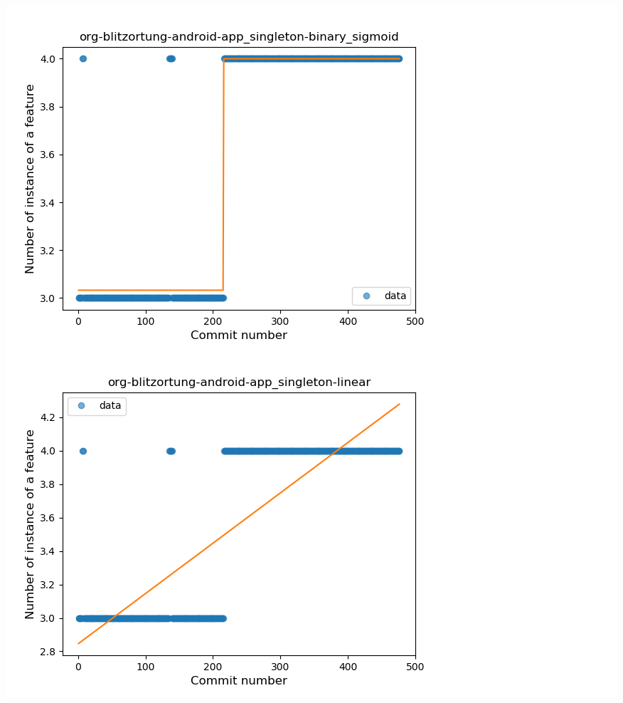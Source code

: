 ![org-blitzortung-android-app T9](../plots/org-blitzortung-android-app_singleton_T9.png)
![org-blitzortung-android-app T1](../plots/org-blitzortung-android-app_singleton_T1.png)